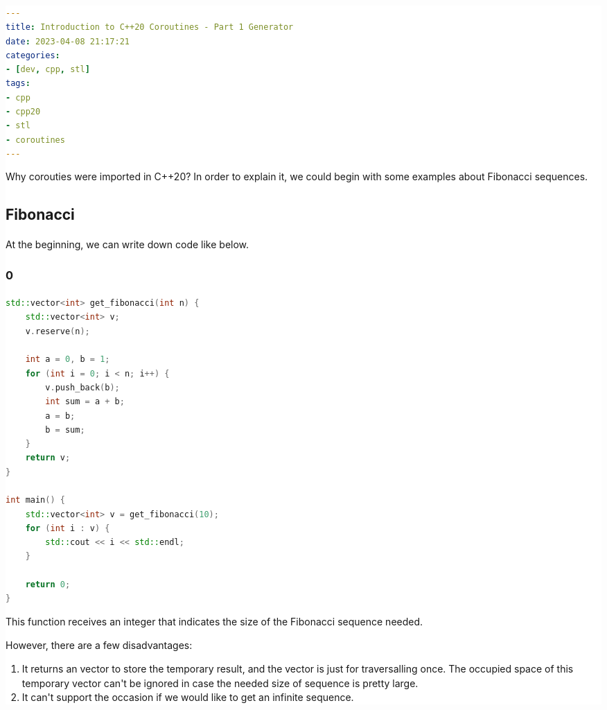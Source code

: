 ```yaml
---
title: Introduction to C++20 Coroutines - Part 1 Generator
date: 2023-04-08 21:17:21
categories:
- [dev, cpp, stl]
tags:
- cpp
- cpp20
- stl
- coroutines
---
```


Why corouties were imported in C++20? In order to explain it, we could begin with some examples about Fibonacci sequences.

## Fibonacci

At the beginning, we can write down code like below.

### 0

```C++
std::vector<int> get_fibonacci(int n) {
    std::vector<int> v;
    v.reserve(n);

    int a = 0, b = 1;
    for (int i = 0; i < n; i++) {
        v.push_back(b);
        int sum = a + b;
        a = b;
        b = sum;
    }
    return v;
}

int main() {
    std::vector<int> v = get_fibonacci(10);
    for (int i : v) {
        std::cout << i << std::endl;
    }

    return 0;
}
```

This function receives an integer that indicates the size of the Fibonacci sequence needed.

However, there are a few disadvantages:

1. It returns an vector to store the temporary result, and the vector is just for traversalling once. The occupied space of this temporary vector can't be ignored in case the needed size of sequence is pretty large.
2. It can't support the occasion if we would like to get an infinite sequence.

